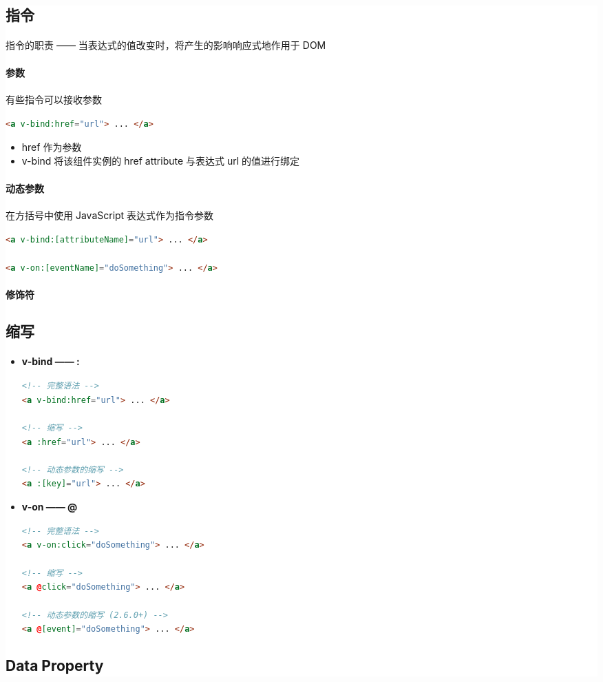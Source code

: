 ## 指令

指令的职责 —— 当表达式的值改变时，将产生的影响响应式地作用于 DOM

#### 参数

有些指令可以接收参数

```html
<a v-bind:href="url"> ... </a>
```

- href 作为参数
- v-bind 将该组件实例的 href attribute 与表达式 url 的值进行绑定

#### 动态参数

在方括号中使用 JavaScript 表达式作为指令参数

```html
<a v-bind:[attributeName]="url"> ... </a>

<a v-on:[eventName]="doSomething"> ... </a>
```

#### 修饰符

## 缩写

- **v-bind —— :**

  ```html
  <!-- 完整语法 -->
  <a v-bind:href="url"> ... </a>

  <!-- 缩写 -->
  <a :href="url"> ... </a>

  <!-- 动态参数的缩写 -->
  <a :[key]="url"> ... </a>
  ```

- **v-on —— @**

  ```html
  <!-- 完整语法 -->
  <a v-on:click="doSomething"> ... </a>

  <!-- 缩写 -->
  <a @click="doSomething"> ... </a>

  <!-- 动态参数的缩写 (2.6.0+) -->
  <a @[event]="doSomething"> ... </a>
  ```

## Data Property
